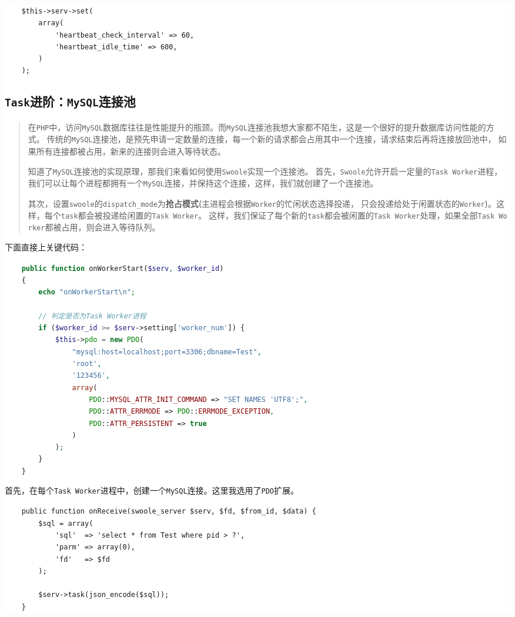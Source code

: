 ```swoole
    $this->serv->set(
        array(
            'heartbeat_check_interval' => 60,
            'heartbeat_idle_time' => 600,
        )
    );    
```

## `Task`进阶：`MySQL`连接池

> 在`PHP`中，访问`MySQL`数据库往往是性能提升的瓶颈。而`MySQL`连接池我想大家都不陌生，这是一个很好的提升数据库访问性能的方式。
传统的`MySQL`连接池，是预先申请一定数量的连接，每一个新的请求都会占用其中一个连接，请求结束后再将连接放回池中，
如果所有连接都被占用，新来的连接则会进入等待状态。
>
> 知道了`MySQL`连接池的实现原理，那我们来看如何使用`Swoole`实现一个连接池。
首先，`Swoole`允许开启一定量的`Task Worker`进程，我们可以让每个进程都拥有一个`MySQL`连接，并保持这个连接，这样，我们就创建了一个连接池。
> 
> 其次，设置`swoole`的`dispatch_mode`为**抢占模式**(主进程会根据`Worker`的忙闲状态选择投递，
只会投递给处于闲置状态的`Worker`)。这样，每个`task`都会被投递给闲置的`Task Worker`。
这样，我们保证了每个新的`task`都会被闲置的`Task Worker`处理，如果全部`Task Worker`都被占用，则会进入等待队列。

下面直接上关键代码：

```php
    public function onWorkerStart($serv, $worker_id)
    {
        echo "onWorkerStart\n";
    
        // 判定是否为Task Worker进程
        if ($worker_id >= $serv->setting['worker_num']) {
            $this->pdo = new PDO(
                "mysql:host=localhost;port=3306;dbname=Test",
                'root',
                '123456',
                array(
                    PDO::MYSQL_ATTR_INIT_COMMAND => "SET NAMES 'UTF8';",
                    PDO::ATTR_ERRMODE => PDO::ERRMODE_EXCEPTION,
                    PDO::ATTR_PERSISTENT => true
                )
            );
        }
    }
```

首先，在每个`Task Worker`进程中，创建一个`MySQL`连接。这里我选用了`PDO`扩展。

```mysql
    public function onReceive(swoole_server $serv, $fd, $from_id, $data) {
        $sql = array(
            'sql'  => 'select * from Test where pid > ?',
            'parm' => array(0),
            'fd'   => $fd
        );
    
        $serv->task(json_encode($sql));
    }
```
